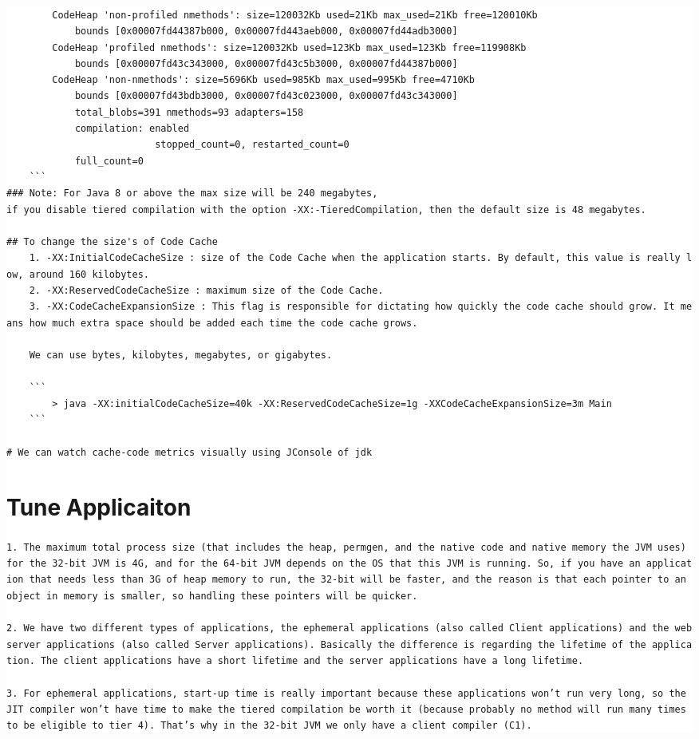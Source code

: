             CodeHeap 'non-profiled nmethods': size=120032Kb used=21Kb max_used=21Kb free=120010Kb
                bounds [0x00007fd44387b000, 0x00007fd443aeb000, 0x00007fd44adb3000]
            CodeHeap 'profiled nmethods': size=120032Kb used=123Kb max_used=123Kb free=119908Kb
                bounds [0x00007fd43c343000, 0x00007fd43c5b3000, 0x00007fd44387b000]
            CodeHeap 'non-nmethods': size=5696Kb used=985Kb max_used=995Kb free=4710Kb
                bounds [0x00007fd43bdb3000, 0x00007fd43c023000, 0x00007fd43c343000]
                total_blobs=391 nmethods=93 adapters=158
                compilation: enabled
                              stopped_count=0, restarted_count=0
                full_count=0
        ```
    ### Note: For Java 8 or above the max size will be 240 megabytes, 
    if you disable tiered compilation with the option -XX:-TieredCompilation, then the default size is 48 megabytes.

    ## To change the size's of Code Cache
        1. -XX:InitialCodeCacheSize : size of the Code Cache when the application starts. By default, this value is really low, around 160 kilobytes.
        2. -XX:ReservedCodeCacheSize : maximum size of the Code Cache.
        3. -XX:CodeCacheExpansionSize : This flag is responsible for dictating how quickly the code cache should grow. It means how much extra space should be added each time the code cache grows.

        We can use bytes, kilobytes, megabytes, or gigabytes.

        ```
            > java -XX:initialCodeCacheSize=40k -XX:ReservedCodeCacheSize=1g -XXCodeCacheExpansionSize=3m Main
        ```
    
    # We can watch cache-code metrics visually using JConsole of jdk


# Tune Applicaiton
    1. The maximum total process size (that includes the heap, permgen, and the native code and native memory the JVM uses) for the 32-bit JVM is 4G, and for the 64-bit JVM depends on the OS that this JVM is running. So, if you have an application that needs less than 3G of heap memory to run, the 32-bit will be faster, and the reason is that each pointer to an object in memory is smaller, so handling these pointers will be quicker.

    2. We have two different types of applications, the ephemeral applications (also called Client applications) and the webserver applications (also called Server applications). Basically the difference is regarding the lifetime of the application. The client applications have a short lifetime and the server applications have a long lifetime.

    3. For ephemeral applications, start-up time is really important because these applications won’t run very long, so the JIT compiler won’t have time to make the tiered compilation be worth it (because probably no method will run many times to be eligible to tier 4). That’s why in the 32-bit JVM we only have a client compiler (C1).
